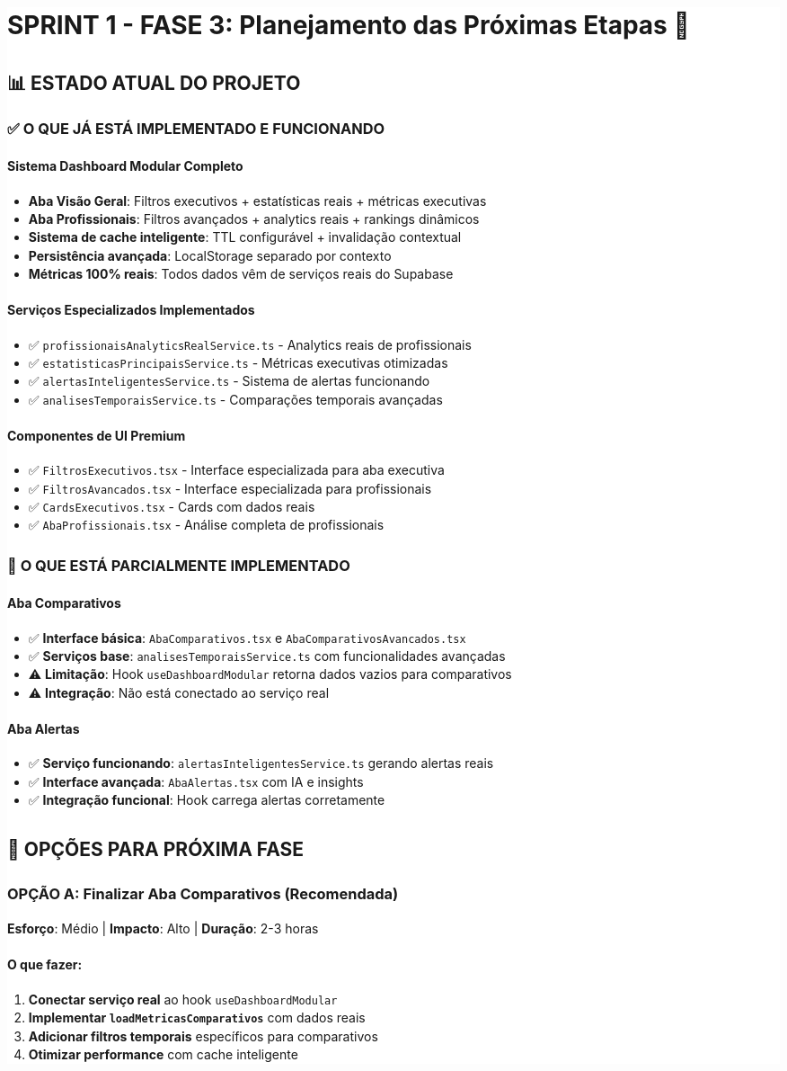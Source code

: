 # SPRINT 1 - FASE 3: Planejamento das Próximas Etapas 🚀

## 📊 **ESTADO ATUAL DO PROJETO**

### ✅ **O QUE JÁ ESTÁ IMPLEMENTADO E FUNCIONANDO**

#### **Sistema Dashboard Modular Completo**
- **Aba Visão Geral**: Filtros executivos + estatísticas reais + métricas executivas
- **Aba Profissionais**: Filtros avançados + analytics reais + rankings dinâmicos  
- **Sistema de cache inteligente**: TTL configurável + invalidação contextual
- **Persistência avançada**: LocalStorage separado por contexto
- **Métricas 100% reais**: Todos dados vêm de serviços reais do Supabase

#### **Serviços Especializados Implementados**
- ✅ `profissionaisAnalyticsRealService.ts` - Analytics reais de profissionais
- ✅ `estatisticasPrincipaisService.ts` - Métricas executivas otimizadas
- ✅ `alertasInteligentesService.ts` - Sistema de alertas funcionando
- ✅ `analisesTemporaisService.ts` - Comparações temporais avançadas

#### **Componentes de UI Premium**
- ✅ `FiltrosExecutivos.tsx` - Interface especializada para aba executiva
- ✅ `FiltrosAvancados.tsx` - Interface especializada para profissionais
- ✅ `CardsExecutivos.tsx` - Cards com dados reais
- ✅ `AbaProfissionais.tsx` - Análise completa de profissionais

### 🔄 **O QUE ESTÁ PARCIALMENTE IMPLEMENTADO**

#### **Aba Comparativos**
- ✅ **Interface básica**: `AbaComparativos.tsx` e `AbaComparativosAvancados.tsx`
- ✅ **Serviços base**: `analisesTemporaisService.ts` com funcionalidades avançadas
- ⚠️ **Limitação**: Hook `useDashboardModular` retorna dados vazios para comparativos
- ⚠️ **Integração**: Não está conectado ao serviço real

#### **Aba Alertas**
- ✅ **Serviço funcionando**: `alertasInteligentesService.ts` gerando alertas reais
- ✅ **Interface avançada**: `AbaAlertas.tsx` com IA e insights
- ✅ **Integração funcional**: Hook carrega alertas corretamente

## 🎯 **OPÇÕES PARA PRÓXIMA FASE**

### **OPÇÃO A: Finalizar Aba Comparativos (Recomendada)**
**Esforço**: Médio | **Impacto**: Alto | **Duração**: 2-3 horas

#### **O que fazer:**
1. **Conectar serviço real** ao hook `useDashboardModular`
2. **Implementar `loadMetricasComparativos`** com dados reais
3. **Adicionar filtros temporais** específicos para comparativos
4. **Otimizar performance** com cache inteligente
